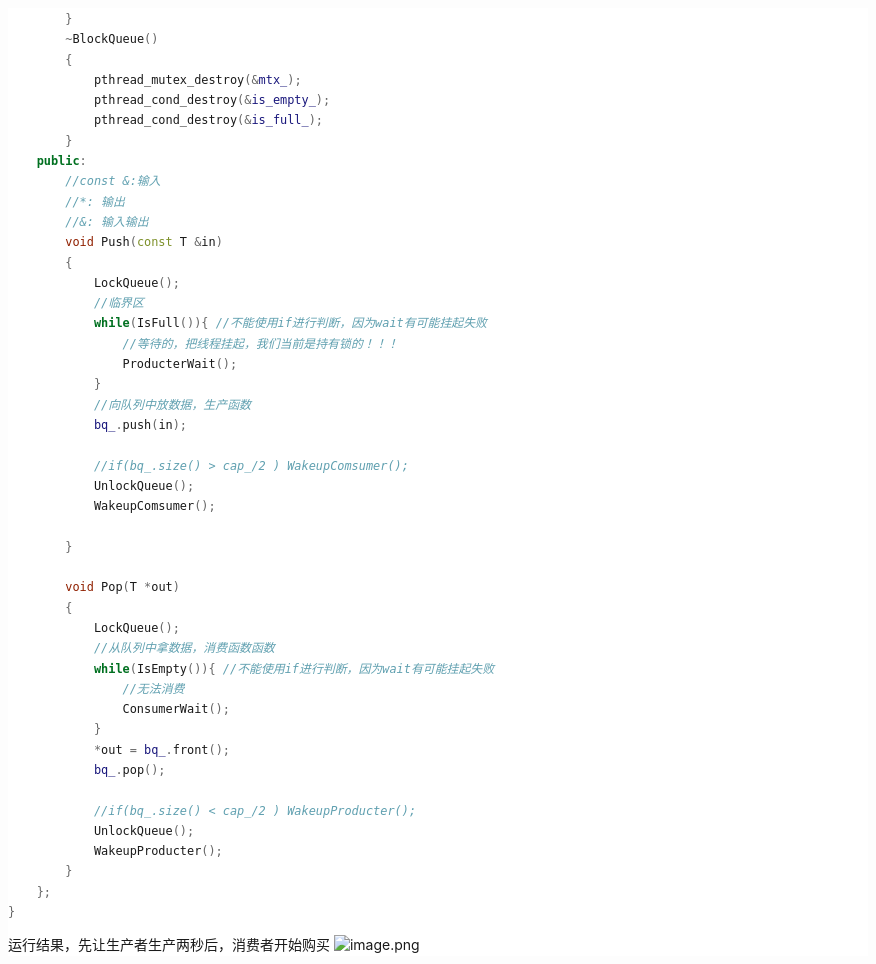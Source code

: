 ```cpp
        }
        ~BlockQueue()
        {
            pthread_mutex_destroy(&mtx_);
            pthread_cond_destroy(&is_empty_);
            pthread_cond_destroy(&is_full_);
        }
    public:
        //const &:输入
        //*: 输出
        //&: 输入输出
        void Push(const T &in)
        {
            LockQueue();
            //临界区
            while(IsFull()){ //不能使用if进行判断，因为wait有可能挂起失败
                //等待的，把线程挂起，我们当前是持有锁的！！！
                ProducterWait();
            }
            //向队列中放数据，生产函数
            bq_.push(in);

            //if(bq_.size() > cap_/2 ) WakeupComsumer();
            UnlockQueue();
            WakeupComsumer();

        }

        void Pop(T *out)
        {
            LockQueue();
            //从队列中拿数据，消费函数函数
            while(IsEmpty()){ //不能使用if进行判断，因为wait有可能挂起失败
                //无法消费
                ConsumerWait();
            }
            *out = bq_.front();
            bq_.pop();

            //if(bq_.size() < cap_/2 ) WakeupProducter();
            UnlockQueue();
			WakeupProducter();
        }
    };
}
```
运行结果，先让生产者生产两秒后，消费者开始购买
![image.png](https://image-1311137268.cos.ap-chengdu.myqcloud.com/SiYuan/20230315203926.png)


